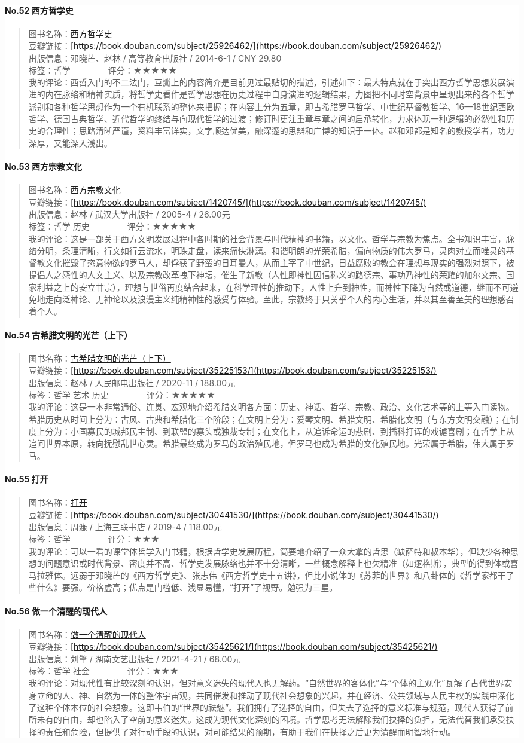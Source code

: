 #### No.52 西方哲学史
 > 图书名称：[西方哲学史](https://book.douban.com/subject/25926462/)  
 > 豆瓣链接：[https://book.douban.com/subject/25926462/](https://book.douban.com/subject/25926462/)  
 > 出版信息：邓晓芒、赵林 / 高等教育出版社 / 2014-6-1 / CNY 29.80  
 > 标签：哲学&nbsp;&nbsp;&nbsp;&nbsp;&nbsp;&nbsp;&nbsp;&nbsp;&nbsp;&nbsp;&nbsp;&nbsp;&nbsp;&nbsp;&nbsp;&nbsp;评分：**★★★★★**  
 > 我的评论：西哲入门的不二法门，豆瓣上的内容简介是目前见过最贴切的描述，引述如下：最大特点就在于突出西方哲学思想发展演进的内在脉络和精神实质，将哲学史看作是哲学思想在历史过程中自身演进的逻辑结果，力图把不同时空背景中呈现出来的各个哲学派别和各种哲学思想作为一个有机联系的整体来把握；在内容上分为五章，即古希腊罗马哲学、中世纪基督教哲学、16—18世纪西欧哲学、德国古典哲学、近代哲学的终结与向现代哲学的过渡；修订时更注重章与章之间的启承转化，力求体现一种逻辑的必然性和历史的合理性；思路清晰严谨，资料丰富详实，文字顺达优美，融深邃的思辨和广博的知识于一体。赵和邓都是知名的教授学者，功力深厚，又能深入浅出。  

#### No.53 西方宗教文化
 > 图书名称：[西方宗教文化](https://book.douban.com/subject/1420745/)  
 > 豆瓣链接：[https://book.douban.com/subject/1420745/](https://book.douban.com/subject/1420745/)  
 > 出版信息：赵林 / 武汉大学出版社 / 2005-4 / 26.00元  
 > 标签：哲学 历史&nbsp;&nbsp;&nbsp;&nbsp;&nbsp;&nbsp;&nbsp;&nbsp;&nbsp;&nbsp;&nbsp;&nbsp;&nbsp;&nbsp;&nbsp;&nbsp;评分：**★★★★★**  
 > 我的评论：这是一部关于西方文明发展过程中各时期的社会背景与时代精神的书籍，以文化、哲学与宗教为焦点。全书知识丰富，脉络分明，条理清晰，行文如行云流水，明珠走盘，读来痛快淋漓。和谐明朗的光荣希腊，偏向物质的伟大罗马，灵肉对立而唯灵的基督教文化摧毁了恣意物欲的罗马人，却俘获了野蛮的日耳曼人，从而主宰了中世纪，日益腐败的教会在理想与现实的强烈对照下，被提倡人之感性的人文主义、以及宗教改革拽下神坛，催生了新教（人性即神性因信称义的路德宗、事功乃神性的荣耀的加尔文宗、国家利益之上的安立甘宗），理想与世俗再度结合起来，在科学理性的推动下，人性上升到神性，而神性下降为自然或道德，继而不可避免地走向泛神论、无神论以及浪漫主义纯精神性的感受与体验。至此，宗教终于只关乎个人的内心生活，并以其至善至美的理想感召着个人。  

#### No.54 古希腊文明的光芒（上下）
 > 图书名称：[古希腊文明的光芒（上下）](https://book.douban.com/subject/35225153/)  
 > 豆瓣链接：[https://book.douban.com/subject/35225153/](https://book.douban.com/subject/35225153/)  
 > 出版信息：赵林 / 人民邮电出版社 / 2020-11 / 188.00元  
 > 标签：哲学 艺术 历史&nbsp;&nbsp;&nbsp;&nbsp;&nbsp;&nbsp;&nbsp;&nbsp;&nbsp;&nbsp;&nbsp;&nbsp;&nbsp;&nbsp;&nbsp;&nbsp;评分：**★★★★★**  
 > 我的评论：这是一本非常通俗、连贯、宏观地介绍希腊文明各方面：历史、神话、哲学、宗教、政治、文化艺术等的上等入门读物。希腊历史从时间上分为：古风、古典和希腊化三个阶段；在文明上分为：爱琴文明、希腊文明、希腊化文明（与东方文明交融）；在制度上分为：小国寡民的城邦民主制、到联盟的寡头或独裁专制；在文化上，从追诉命运的悲剧、到插科打诨的戏谑喜剧；在哲学上从追问世界本原，转向抚慰乱世心灵。希腊最终成为罗马的政治殖民地，但罗马也成为希腊的文化殖民地。光荣属于希腊，伟大属于罗马。  

#### No.55 打开
 > 图书名称：[打开](https://book.douban.com/subject/30441530/)  
 > 豆瓣链接：[https://book.douban.com/subject/30441530/](https://book.douban.com/subject/30441530/)  
 > 出版信息：周濂 / 上海三联书店 / 2019-4 / 118.00元  
 > 标签：哲学&nbsp;&nbsp;&nbsp;&nbsp;&nbsp;&nbsp;&nbsp;&nbsp;&nbsp;&nbsp;&nbsp;&nbsp;&nbsp;&nbsp;&nbsp;&nbsp;评分：**★★★**  
 > 我的评论：可以一看的课堂体哲学入门书籍，根据哲学史发展历程，简要地介绍了一众大拿的哲思（缺萨特和叔本华），但缺少各种思想的问题意识或时代背景、密度并不高、哲学史发展脉络也并不十分清晰，一些概念解释上也欠精准（如逻格斯），典型的得到体或喜马拉雅体。远弱于邓晓芒的《西方哲学史》、张志伟《西方哲学史十五讲》，但比小说体的《苏菲的世界》和八卦体的《哲学家都干了些什么》要强。价格虚高；优点是门槛低、浅显易懂，“打开”了视野。勉强为三星。  

#### No.56 做一个清醒的现代人
 > 图书名称：[做一个清醒的现代人](https://book.douban.com/subject/35425621/)  
 > 豆瓣链接：[https://book.douban.com/subject/35425621/](https://book.douban.com/subject/35425621/)  
 > 出版信息：刘擎 / 湖南文艺出版社 / 2021-4-21 / 68.00元  
 > 标签：哲学 社会&nbsp;&nbsp;&nbsp;&nbsp;&nbsp;&nbsp;&nbsp;&nbsp;&nbsp;&nbsp;&nbsp;&nbsp;&nbsp;&nbsp;&nbsp;&nbsp;评分：**★★★**  
 > 我的评论：对现代性有比较深刻的认识，但对意义迷失的现代人也无解药。“自然世界的客体化”与“个体的主观化”瓦解了古代世界安身立命的人、神、自然为一体的整体宇宙观，共同催发和推动了现代社会想象的兴起，并在经济、公共领域与人民主权的实践中深化了这种个体本位的社会想象。这即韦伯的“世界的祛魅”。我们拥有了选择的自由，但失去了选择的意义标准与规范，现代人获得了前所未有的自由，却也陷入了空前的意义迷失。这成为现代文化深刻的困境。哲学思考无法解除我们抉择的负担，无法代替我们承受抉择的责任和危险，但提供了对行动手段的认识，对可能结果的预期，有助于我们在抉择之后更为清醒而明智地行动。  
